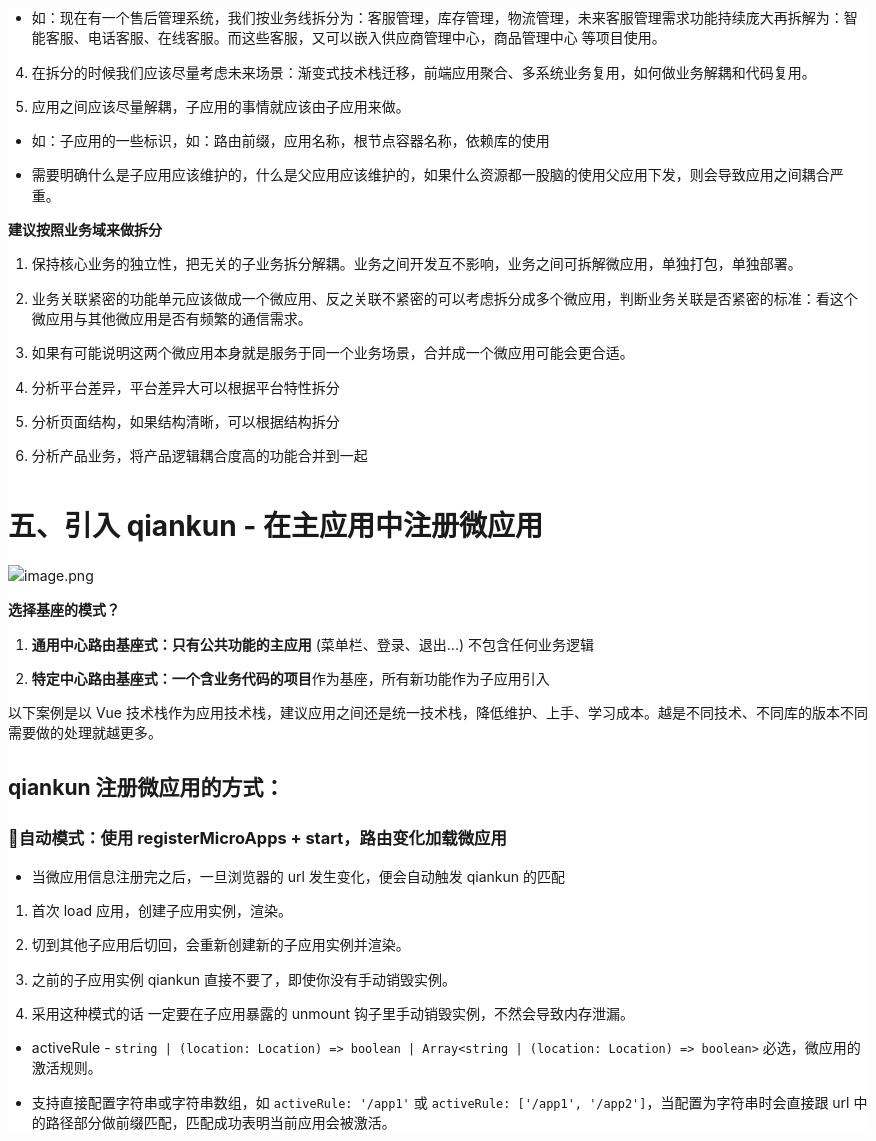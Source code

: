 
*   如：现在有一个售后管理系统，我们按业务线拆分为：客服管理，库存管理，物流管理，未来客服管理需求功能持续庞大再拆解为：智能客服、电话客服、在线客服。而这些客服，又可以嵌入供应商管理中心，商品管理中心 等项目使用。
    

4.  在拆分的时候我们应该尽量考虑未来场景：渐变式技术栈迁移，前端应用聚合、多系统业务复用，如何做业务解耦和代码复用。
    
5.  应用之间应该尽量解耦，子应用的事情就应该由子应用来做。
    

*   如：子应用的一些标识，如：路由前缀，应用名称，根节点容器名称，依赖库的使用
    
*   需要明确什么是子应用应该维护的，什么是父应用应该维护的，如果什么资源都一股脑的使用父应用下发，则会导致应用之间耦合严重。
    

**建议按照业务域来做拆分**

1.  保持核心业务的独立性，把无关的子业务拆分解耦。业务之间开发互不影响，业务之间可拆解微应用，单独打包，单独部署。
    
2.  业务关联紧密的功能单元应该做成一个微应用、反之关联不紧密的可以考虑拆分成多个微应用，判断业务关联是否紧密的标准：看这个微应用与其他微应用是否有频繁的通信需求。
    
3.  如果有可能说明这两个微应用本身就是服务于同一个业务场景，合并成一个微应用可能会更合适。
    
4.  分析平台差异，平台差异大可以根据平台特性拆分
    
5.  分析页面结构，如果结构清晰，可以根据结构拆分
    
6.  分析产品业务，将产品逻辑耦合度高的功能合并到一起
    

五、引入 qiankun - 在主应用中注册微应用
=========================

![](https://mmbiz.qpic.cn/mmbiz_png/lCQLg02gtibuwNjgibFz53gTia2BlNmYBv1ibvLqIMZvoYTWXUnsYrLxC7SRje9unG1wkor9RiaK8Pdfx7DbyXx1Xyw/640?wx_fmt=png)image.png

**选择基座的模式？**

1.  **通用中心路由基座式：只有公共功能的主应用** (菜单栏、登录、退出...) 不包含任何业务逻辑
    
2.  **特定中心路由基座式：一个含业务代码的项目**作为基座，所有新功能作为子应用引入
    

以下案例是以 Vue 技术栈作为应用技术栈，建议应用之间还是统一技术栈，降低维护、上手、学习成本。越是不同技术、不同库的版本不同需要做的处理就越更多。

**qiankun 注册微应用的方式：**
---------------------

### **💫自动模式：使用 registerMicroApps + start，路由变化加载微应用**

*   当微应用信息注册完之后，一旦浏览器的 url 发生变化，便会自动触发 qiankun 的匹配
    

1.  首次 load 应用，创建子应用实例，渲染。
    
2.  切到其他子应用后切回，会重新创建新的子应用实例并渲染。
    
3.  之前的子应用实例 qiankun 直接不要了，即使你没有手动销毁实例。
    
4.  采用这种模式的话 一定要在子应用暴露的 unmount 钩子里手动销毁实例，不然会导致内存泄漏。
    

*   activeRule - `string | (location: Location) => boolean | Array<string | (location: Location) => boolean>` 必选，微应用的激活规则。
    
*   支持直接配置字符串或字符串数组，如 `activeRule: '/app1'` 或 `activeRule: ['/app1', '/app2']`，当配置为字符串时会直接跟 url 中的路径部分做前缀匹配，匹配成功表明当前应用会被激活。
    